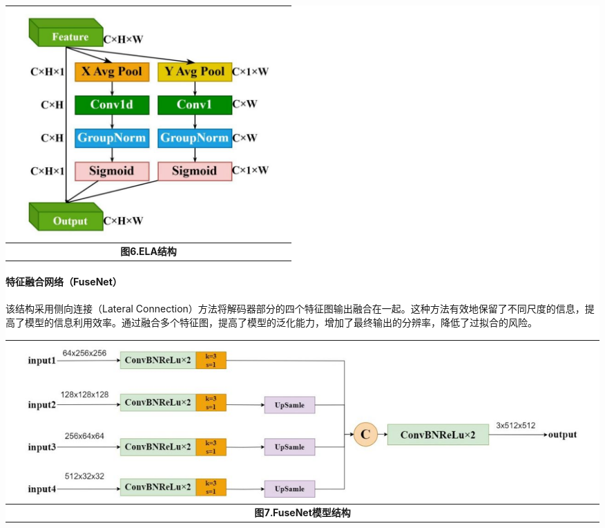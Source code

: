 |<img src="/paper_img/6.png" alt="图6.ELA结构" width="400">|
|:--:|
| **图6.ELA结构** |

#### 特征融合网络（FuseNet）
该结构采用侧向连接（Lateral Connection）方法将解码器部分的四个特征图输出融合在一起。这种方法有效地保留了不同尺度的信息，提高了模型的信息利用效率。通过融合多个特征图，提高了模型的泛化能力，增加了最终输出的分辨率，降低了过拟合的风险。

|![图7.FuseNet模型结构](/paper_img/7.png)|
|:--:|
| **图7.FuseNet模型结构** |
